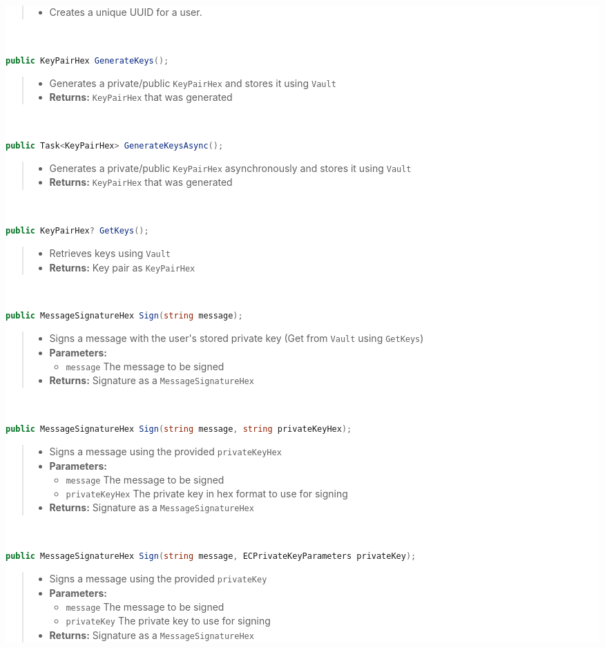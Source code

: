 > - Creates a unique UUID for a user.

<br/>

```csharp
public KeyPairHex GenerateKeys();
```

> - Generates a private/public `KeyPairHex` and stores it using `Vault`
> - **Returns:** `KeyPairHex` that was generated

<br/>

```csharp
public Task<KeyPairHex> GenerateKeysAsync();
```

> - Generates a private/public `KeyPairHex` asynchronously and stores it using `Vault`
> - **Returns:** `KeyPairHex` that was generated

<br/>

```csharp
public KeyPairHex? GetKeys();
```

> - Retrieves keys using `Vault`
> - **Returns:** Key pair as `KeyPairHex`

<br/>

```csharp
public MessageSignatureHex Sign(string message);
```

> - Signs a message with the user's stored private key (Get from `Vault` using `GetKeys`)
> - **Parameters:**
>   - `message` The message to be signed
> - **Returns:** Signature as a `MessageSignatureHex`

<br/>

```csharp
public MessageSignatureHex Sign(string message, string privateKeyHex);
```

> - Signs a message using the provided `privateKeyHex`
> - **Parameters:**
>   - `message` The message to be signed
>   - `privateKeyHex` The private key in hex format to use for signing
> - **Returns:** Signature as a `MessageSignatureHex`

<br/>

```csharp
public MessageSignatureHex Sign(string message, ECPrivateKeyParameters privateKey);
```

> - Signs a message using the provided `privateKey`
> - **Parameters:**
>   - `message` The message to be signed
>   - `privateKey` The private key to use for signing
> - **Returns:** Signature as a `MessageSignatureHex`
